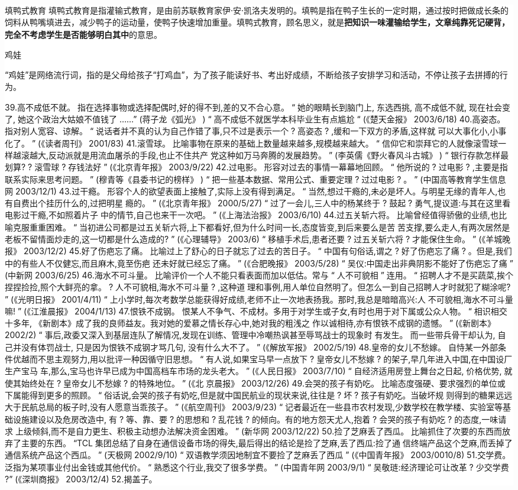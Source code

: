 
填鸭式教育 
填鸭式教育是指灌输式教育，是由前苏联教育家伊·安·凯洛夫发明的。填鸭是指在鸭子生长的一定时期，通过按时把做成长条的饲料从鸭嘴填进去，减少鸭子的运动量，使鸭子快速增加重量。填鸭式教育，顾名思义，就是**把知识一味灌输给学生，文章纯靠死记硬背，完全不考虑学生是否能够明白其中**的意思。

鸡娃

“鸡娃”是网络流行词，指的是父母给孩子“打鸡血”，为了孩子能读好书、考出好成绩，不断给孩子安排学习和活动，不停让孩子去拼搏的行为。

39.高不成低不就。
指在选择事物或选择配偶时,好的得不到,差的又不合心意。
“ 她的眼睛长到脑门上, 东选西挑, 高不成低不就, 现在社会变了, 她这个政治大姑娘不值钱了 ……” (蒋子龙《弧光》 )
“ 高不成低不就医学本科毕业生有点尴尬 “ (《楚天金报》 2003/6/18)
40.高姿态。
指对别人宽容、谅解。
“ 说话者并不真的认为自己作错了事,只不过是表示一个 ? 高姿态 ? ,缓和一下双方的矛盾,这样就 可以大事化小,小事化了。 ” (《读者周刊》 2001/83)
41.滚雪球。
比喻事物在原来的基础上数量越来越多,规模越来越大。
“ 信仰它和崇拜它的人就像滚雪球一样越滚越大,反动派就是用流血屠杀的手段,也止不住共产 党这种如万马奔腾的发展趋势。 ” (李英儒《野火春风斗古城》 )
“ 银行存款怎样最划算? ? 滚雪球 ? 存钱法好 ” (《北京青年报》 2003/9/22)
42.过电影。
形容对过去的事情一幕幕地回顾。
“ 他所说的 ? 过电影 ? ,主要是指联系实际来思考问题。 ” (穆青等《县委书记的榜样》 )
“ 把一些基本数据、常用公式、重要定理 ? 过过电影 ? 。 ” (中国高等教育学生信息网 2003/12/1)
43.过干瘾。
形容个人的欲望表面上接触了,实际上没有得到满足。
“ 当然,想过干瘾的,未必是坏人。与明星无缘的青年人,也有自费出个挂历什么的,过把明星 瘾的。 ” (《北京青年报》 2000/5/27)
“ 过了一会儿,三人中的杨某终于 ? 鼓起 ? 勇气,提议道:与其在这里看电影过干瘾,不如照着片子 中的情节,自己也来干一次吧。 ” (《上海法治报》 2003/6/10)
44.过五关斩六将。
比喻曾经值得骄傲的业绩,也比喻克服重重困难。
“ 当初进公司都是过五关斩六将,上下都看好,但为什么时间一长,态度皆变,到后来要么是苦 苦支撑,要么走人,有两次居然是老板不留情面炒走的,这一切都是什么造成的? ” (《心理辅导》 2003/6) “ 移植手术后,患者还要 ? 过五关斩六将 ? 才能保住生命。 ” (《羊城晚报》 2003/12/2)
45.好了伤疤忘了痛。
比喻过上了舒心的日子就忘了过去的苦日子。
“ 中国有句俗话,谓之 ? 好了伤疤忘了痛 ? 。但是,我们中的有些人不仅健忘,而且麻木,竟至伤疤 还未好就已经忘了痛。 ” (《合肥晚报》 2003/5/28)
“ 吴仪:中国走出非典阴影不能好了伤疤忘了痛 ” (中新网 2003/6/25)
46.海水不可斗量。
比喻评价一个人不能只看表面而加以低估。常与 “ 人不可貌相 ” 连用。
“ 招聘人才不是买蔬菜,挨个捏捏捡捡,照个大鲜亮的拿。 ? 人不可貌相,海水不可斗量 ? ,这种道 理和事例,用人单位自然明了。但怎么一到自己招聘人才时就犯了糊涂呢? ” (《光明日报》 2001/4/11) “ 上小学时,每次考数学总能获得好成绩,老师不止一次地表扬我。那时,我总是暗暗高兴:人 不可貌相,海水不可斗量嘛! ” (《江淮晨报》 2004/1/13)
47.恨铁不成钢。
恨某人不争气、不成材。多用于对学生或子女,有时也用于对下属或公众人物。
“ 相识相交十多年, 《新剧本》成了我的良师益友。我对她的爱慕之情长存心中,她对我的粗浅之
作以诚相待,亦有恨铁不成钢的遗憾。 ” (《新剧本》 2002/2)
“ 事后,政委又深入到基层连队了解情况,发现在训练、管理中冷嘲热讽甚至辱骂战士的现象时 有发生。 而一些带兵骨干却认为, 自己并没有体罚战士, 只是因为恨铁不成钢才骂几句, 没有什么大不了。 ” (《解放军报》 2002/5/19)
48.皇帝的女儿不愁嫁。
自恃某一外部条件优越而不思主观努力,用以批评一种因循守旧思想。
“ 有人说,如果宝马早一点放下 ? 皇帝女儿不愁嫁 ? 的架子,早几年进入中国,在中国设厂生产宝马 车,那么,宝马也许早已成为中国高档车市场的龙头老大。 ” (《人民日报》 2003/7/10)
“ 自经济适用房登上舞台之日起, 价格优势, 就使其始终处在 ? 皇帝女儿不愁嫁 ? 的特殊地位。 ” (《北 京晨报》 2003/12/26)
49.会哭的孩子有奶吃。
比喻态度强硬、要求强烈的单位或下属能得到更多的照顾。
“ 俗话说,会哭的孩子有奶吃,但是就中国民航业的现状来说,往往是 ? 坏 ? 孩子有奶吃。当破坏规 则得到的糖果远远大于民航总局的板子时,没有人愿意当乖孩子。 ” (《航空周刊》 2003/9/23)
“ 记者最近在一些县市农村发现,少数学校在教学楼、实验室等基础设施建设以及危房改造中, 有 ? 等、靠、要 ? 的思想和 ? 乱花钱 ? 的倾向。有的地方怨天尤人,抱着 ? 会哭的孩子有奶吃 ? 的态度,一味请求 上级倾斜,而不是自力更生、积极主动想办法解决资金困难。 ” (新华网 2003/12/22)
50.捡了芝麻丢了西瓜。
比喻抓住了次要的东西而放弃了主要的东西。
“TCL 集团总结了自身在通信设备市场的得失,最后得出的结论是捡了芝麻,丢了西瓜:捡了通 信终端产品这个芝麻,而丢掉了通信系统产品这个西瓜。 ” (天极网 2002/9/10)
“ 双语教学须因地制宜不要捡了芝麻丢了西瓜 ” (《中国青年报》 2003/0010/8)
51.交学费。
泛指为某项事业付出金钱或其他代价。
“ 熟悉这个行业,我交了很多学费。 ” (中国青年网 2003/9/1)
“ 吴敬琏:经济理论可让改革 ? 少交学费 ?” (《深圳商报》 2003/12/4)
52.揭盖子。